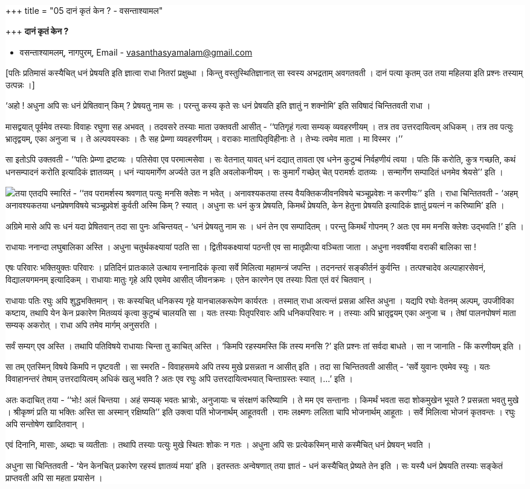 +++
title = "05 दानं कृतं केन ? - वसन्ताश्यामल"

+++
**दानं कृतं केन ?**

- वसन्ताश्यामलम्, नागपुरम्, Email - [vasanthasyamalam@gmail.com](mailtoःvasanthasyamalam@gmail.com)

\[पतिः प्रतिमासं कस्यैचित् धनं प्रेषयति इति ज्ञात्वा राधा नितरां प्रक्षुब्धा । किन्तु वस्तुस्थितिज्ञानात् सा स्वस्य अभद्रताम् अवगतवती । दानं पत्या कृतम् उत तया महिलया इति प्रश्नः तस्याम् उत्पन्नः ।\]

‘अहो ! अधुना अपि सः धनं प्रेषितवान् किम् ? प्रेषयतु नाम सः । परन्तु कस्य कृते सः धनं प्रेषयति इति ज्ञातुं न शक्नोमि’ इति सविषादं चिन्तितवती राधा ।

मासद्वयात् पूर्वमेव तस्याः विवाहः रघुणा सह अभवत् । तदवसरे तस्याः माता उक्तवती आसीत् - ‘‘पतिगृहं गत्वा सम्यक् व्यवहरणीयम् । तत्र तव उत्तरदायित्वम् अधिकम् । तत्र तव पत्युः भ्रातृद्वयम्, एका अनुजा च । ते अल्पवयस्काः । तैः सह प्रेम्णा व्यवहरणीयम् । वराकाः मातापितृविहीनाः ते । तेभ्यः त्वमेव माता । मा विस्मर ।’’

सा इतोऽपि उक्तवती - ‘‘पतिः प्रेम्णा द्रष्टव्यः । पतिसेवा एव परमात्मसेवा । सः वेतनात् यावत् धनं दद्यात् तावता एव धनेन कुटुम्बं निर्वहणीयं त्वया । पतिः किं करोति, कुत्र गच्छति, कथं धनसम्पादनं करोति इत्यादिकं ज्ञातव्यम् । धनं न्यायमार्गेण अर्ज्यते उत न इति अवलोकनीयम् । सः कुमार्गं गच्छेत् चेत् परामर्शः दातव्यः । सन्मार्गेण सम्पादितं धनमेव श्रेयसे’’ इति ।

![](magazine_images/img-1677585095Katha.jpg)तया एतदपि स्मारितं - ‘‘तव परामर्शस्य श्रवणात् पत्युः मनसि क्लेशः न भवेत् । अनावश्यकतया तस्य वैयक्तिकजीवनविषये चञ्चूप्रवेशः न करणीयः’’ इति । राधा चिन्तितवती - ‘अहम् अनावश्यकतया धनप्रेषणविषये चञ्चूप्रवेशं कुर्वती अस्मि किम् ? स्यात् । अधुना सः धनं कुत्र प्रेषयति, किमर्थं प्रेषयति, केन हेतुना प्रेषयति इत्यादिकं ज्ञातुं प्रयत्नं न करिष्यामि’ इति ।

अग्रिमे मासे अपि सः धनं यदा प्रेषितवान् तदा सा पुनः अचिन्तयत् - ‘धनं प्रेषयतु नाम सः । धनं तेन एव सम्पादितम् । परन्तु किमर्थं गोपनम् ? अतः एव मम मनसि क्लेशः उद्भवति !’ इति ।

राधायाः ननान्दा लघुबालिका अस्ति । अधुना चतुर्थकक्ष्यायां पठति सा । द्वितीयकक्ष्यायां पठन्ती एव सा मातृप्रीत्या वञ्चिता जाता । अधुना नववर्षीया वराकी बालिका सा !

एषः परिवारः भक्तियुक्तः परिवारः । प्रतिदिनं प्रातःकाले उत्थाय स्नानादिकं कृत्वा सर्वे मिलित्वा महामन्त्रं जपन्ति । तदनन्तरं सङ्कीर्तनं कुर्वन्ति । तत्पश्चादेव अल्पाहारसेवनं, विद्यालयगमनम् इत्यादिकम् । राधायाः मातुः गृहे अपि एवमेव आसीत् जीवनक्रमः । एतेन कारणेन एव तस्याः पिता एतं वरं चितवान् ।

राधायाः पतिः रघुः अपि शुद्धभक्तिमान् । सः कस्यचित् धनिकस्य गृहे यानचालकरूपेण कार्यरतः । तस्मात् राधा अत्यन्तं प्रसन्ना अस्ति अधुना । यद्यपि रघोः वेतनम् अल्पम्, उपजीविका कष्टाय, तथापि येन केन प्रकारेण मितव्ययं कृत्वा कुटुम्बं चालयति सा । यतः तस्याः पितृपरिवारः अपि धनिकपरिवारः न । तस्याः अपि भ्रातृद्वयम् एका अनुजा च । तेषां पालनपोषणं माता सम्यक् अकरोत् । राधा अपि तमेव मार्गम् अनुसरति ।

सर्वं सम्यग् एव अस्ति । तथापि पतिविषये राधायाः चिन्ता तु काचित् अस्ति । ‘किमपि रहस्यमस्ति किं तस्य मनसि ?’ इति प्रश्नः तां सर्वदा बाधते । सा न जानाति - किं करणीयम् इति ।

सा तम् एतस्मिन् विषये किमपि न पृष्टवती । सा स्मरति - विवाहसमये अपि तस्य मुखे प्रसन्नता न आसीत् इति । तदा सा चिन्तितवती आसीत् - ‘सर्वे युवानः एवमेव स्युः । यतः विवाहानन्तरं तेषाम् उत्तरदायित्वम् अधिकं खलु भवति ? अतः एव रघुः अपि उत्तरदायित्वभयात् चिन्ताग्रस्तः स्यात् ।...’ इति ।

अतः कदाचित् तया - ‘‘भोः! अलं चिन्तया । अहं सम्यक् भवतः भ्रात्रोः, अनुजायाः च संरक्षणं करिष्यामि । ते मम एव सन्तानाः । किमर्थं भवता सदा शोकमुखेन भूयते ? प्रसन्नता भवतु मुखे । श्रीकृष्णं प्रति या भक्तिः अस्ति सा अस्मान् रक्षिष्यति’’ इति उक्त्वा पतिं भोजनार्थम् आहूतवती । रामः लक्ष्मणः ललिता चापि भोजनार्थम् आहूताः । सर्वे मिलित्वा भोजनं कृतवन्तः । रघुः अपि सन्तोषेण खादितवान् ।

एवं दिनानि, मासाः, अब्दाः च व्यतीताः । तथापि तस्याः पत्युः मुखे स्थितः शोकः न गतः । अधुना अपि सः प्रत्येकस्मिन् मासे कस्मैचित् धनं प्रेषयन् भवति ।

अधुना सा चिन्तितवती - ‘येन केनचित् प्रकारेण रहस्यं ज्ञातव्यं मया’ इति । इतस्ततः अन्वेषणात् तया ज्ञातं - धनं कस्यैचित् प्रेष्यते तेन इति । सः यस्यै धनं प्रेषयति तस्याः सङ्केतं प्राप्तवती अपि सा महता प्रयासेन ।
